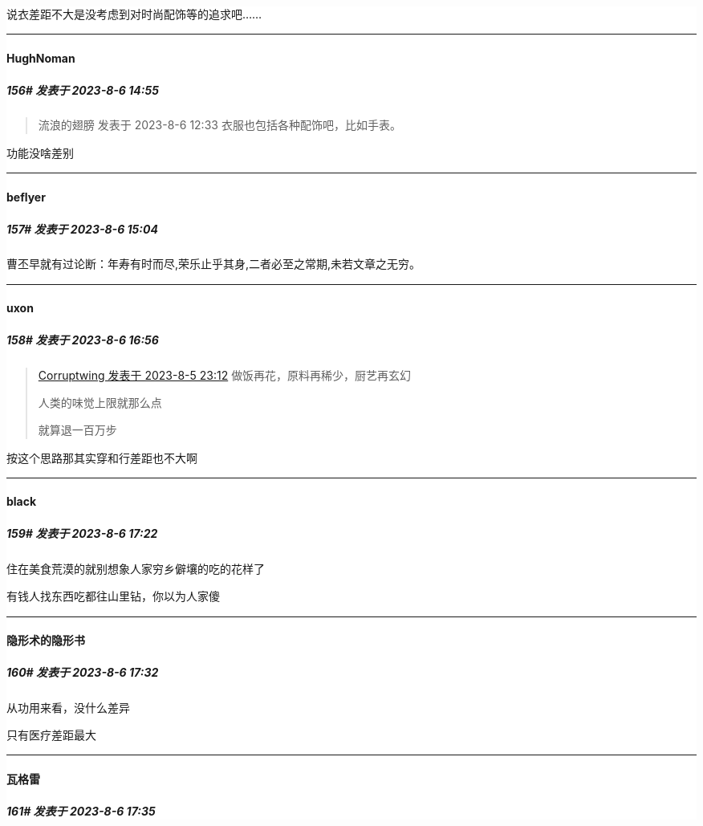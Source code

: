 说衣差距不大是没考虑到对时尚配饰等的追求吧……


*****

####  HughNoman  
##### 156#       发表于 2023-8-6 14:55

<blockquote>流浪的翅膀 发表于 2023-8-6 12:33
衣服也包括各种配饰吧，比如手表。</blockquote>
功能没啥差别


*****

####  beflyer  
##### 157#       发表于 2023-8-6 15:04

曹丕早就有过论断：年寿有时而尽,荣乐止乎其身,二者必至之常期,未若文章之无穷。


*****

####  uxon  
##### 158#       发表于 2023-8-6 16:56

<blockquote><a href="httphttps://bbs.saraba1st.com/2b/forum.php?mod=redirect&amp;goto=findpost&amp;pid=61920749&amp;ptid=2147139" target="_blank">Corruptwing 发表于 2023-8-5 23:12</a>
做饭再花，原料再稀少，厨艺再玄幻

人类的味觉上限就那么点

就算退一百万步</blockquote>
按这个思路那其实穿和行差距也不大啊


*****

####  black  
##### 159#       发表于 2023-8-6 17:22

住在美食荒漠的就别想象人家穷乡僻壤的吃的花样了

有钱人找东西吃都往山里钻，你以为人家傻


*****

####  隐形术的隐形书  
##### 160#       发表于 2023-8-6 17:32

从功用来看，没什么差异

只有医疗差距最大


*****

####  瓦格雷  
##### 161#       发表于 2023-8-6 17:35
